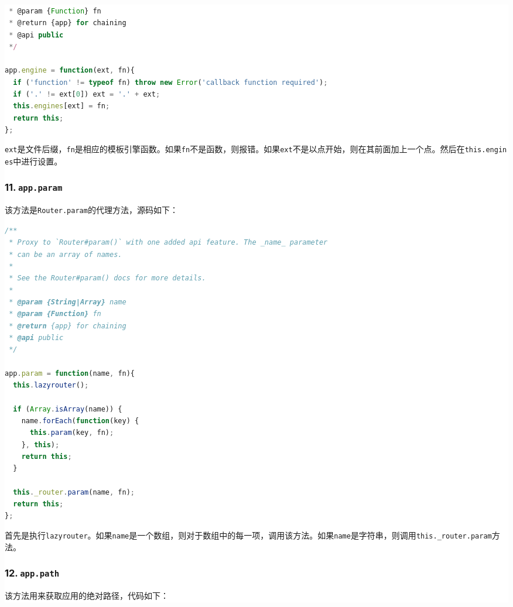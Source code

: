 ```javascript
 * @param {Function} fn
 * @return {app} for chaining
 * @api public
 */

app.engine = function(ext, fn){
  if ('function' != typeof fn) throw new Error('callback function required');
  if ('.' != ext[0]) ext = '.' + ext;
  this.engines[ext] = fn;
  return this;
};
```

`ext`是文件后缀，`fn`是相应的模板引擎函数。如果`fn`不是函数，则报错。如果`ext`不是以点开始，则在其前面加上一个点。然后在`this.engines`中进行设置。

### 11. `app.param`

该方法是`Router.param`的代理方法，源码如下：

```javascript
/**
 * Proxy to `Router#param()` with one added api feature. The _name_ parameter
 * can be an array of names.
 *
 * See the Router#param() docs for more details.
 *
 * @param {String|Array} name
 * @param {Function} fn
 * @return {app} for chaining
 * @api public
 */

app.param = function(name, fn){
  this.lazyrouter();

  if (Array.isArray(name)) {
    name.forEach(function(key) {
      this.param(key, fn);
    }, this);
    return this;
  }

  this._router.param(name, fn);
  return this;
};
```

首先是执行`lazyrouter`。如果`name`是一个数组，则对于数组中的每一项，调用该方法。如果`name`是字符串，则调用`this._router.param`方法。

### 12. `app.path`

该方法用来获取应用的绝对路径，代码如下：
